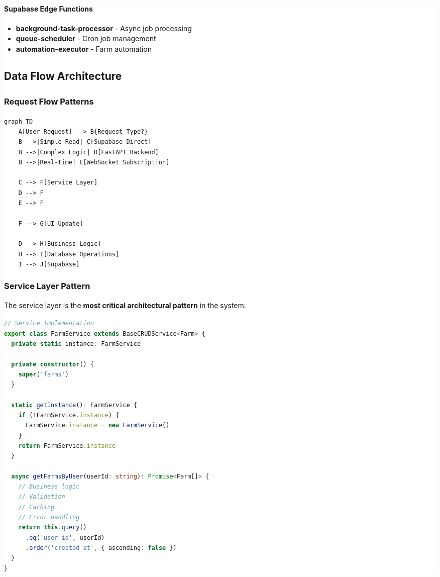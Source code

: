 #### Supabase Edge Functions
- **background-task-processor** - Async job processing
- **queue-scheduler** - Cron job management
- **automation-executor** - Farm automation

## Data Flow Architecture

### Request Flow Patterns

```mermaid
graph TD
    A[User Request] --> B{Request Type?}
    B -->|Simple Read| C[Supabase Direct]
    B -->|Complex Logic| D[FastAPI Backend]
    B -->|Real-time| E[WebSocket Subscription]
    
    C --> F[Service Layer]
    D --> F
    E --> F
    
    F --> G[UI Update]
    
    D --> H[Business Logic]
    H --> I[Database Operations]
    I --> J[Supabase]
```

### Service Layer Pattern

The service layer is the **most critical architectural pattern** in the system:

```typescript
// Service Implementation
export class FarmService extends BaseCRUDService<Farm> {
  private static instance: FarmService
  
  private constructor() {
    super('farms')
  }
  
  static getInstance(): FarmService {
    if (!FarmService.instance) {
      FarmService.instance = new FarmService()
    }
    return FarmService.instance
  }
  
  async getFarmsByUser(userId: string): Promise<Farm[]> {
    // Business logic
    // Validation
    // Caching
    // Error handling
    return this.query()
      .eq('user_id', userId)
      .order('created_at', { ascending: false })
  }
}
```
